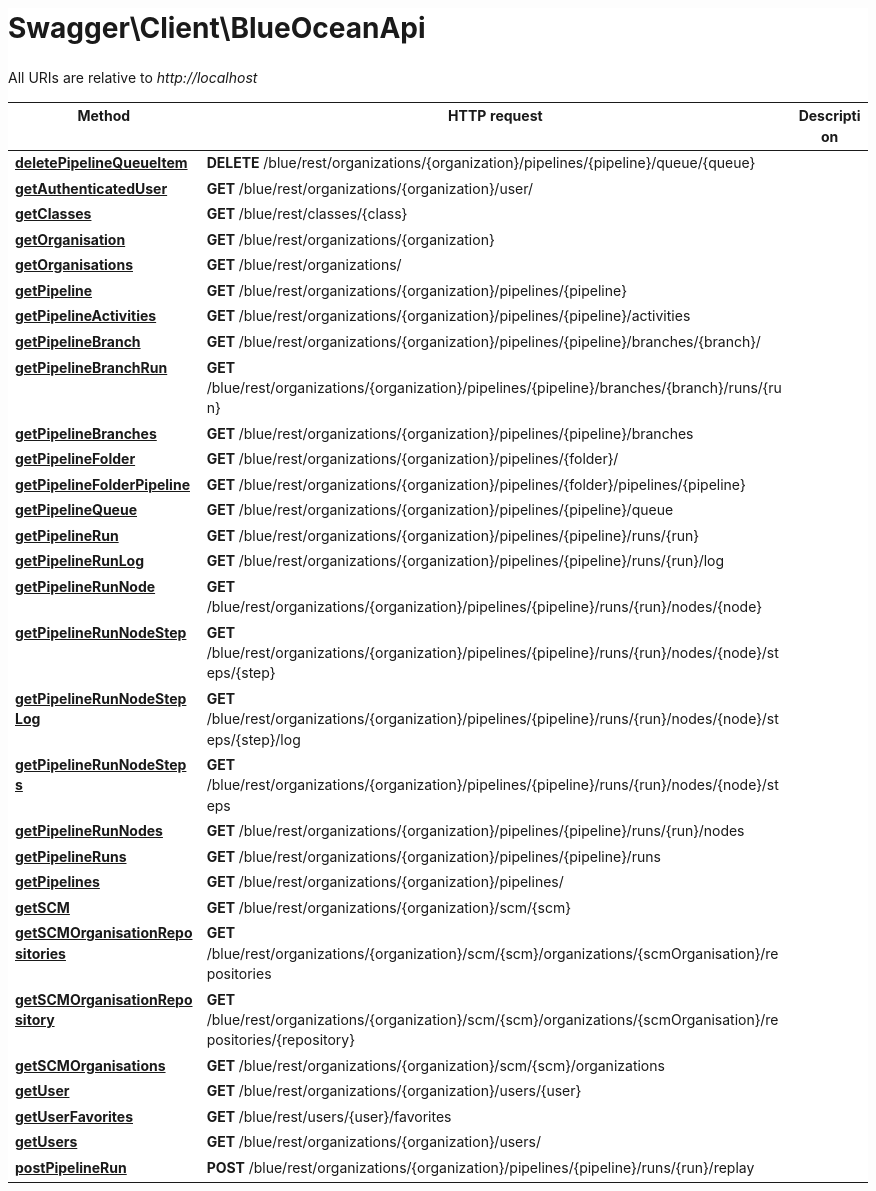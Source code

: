# Swagger\Client\BlueOceanApi

All URIs are relative to *http://localhost*

Method | HTTP request | Description
------------- | ------------- | -------------
[**deletePipelineQueueItem**](BlueOceanApi.md#deletePipelineQueueItem) | **DELETE** /blue/rest/organizations/{organization}/pipelines/{pipeline}/queue/{queue} | 
[**getAuthenticatedUser**](BlueOceanApi.md#getAuthenticatedUser) | **GET** /blue/rest/organizations/{organization}/user/ | 
[**getClasses**](BlueOceanApi.md#getClasses) | **GET** /blue/rest/classes/{class} | 
[**getOrganisation**](BlueOceanApi.md#getOrganisation) | **GET** /blue/rest/organizations/{organization} | 
[**getOrganisations**](BlueOceanApi.md#getOrganisations) | **GET** /blue/rest/organizations/ | 
[**getPipeline**](BlueOceanApi.md#getPipeline) | **GET** /blue/rest/organizations/{organization}/pipelines/{pipeline} | 
[**getPipelineActivities**](BlueOceanApi.md#getPipelineActivities) | **GET** /blue/rest/organizations/{organization}/pipelines/{pipeline}/activities | 
[**getPipelineBranch**](BlueOceanApi.md#getPipelineBranch) | **GET** /blue/rest/organizations/{organization}/pipelines/{pipeline}/branches/{branch}/ | 
[**getPipelineBranchRun**](BlueOceanApi.md#getPipelineBranchRun) | **GET** /blue/rest/organizations/{organization}/pipelines/{pipeline}/branches/{branch}/runs/{run} | 
[**getPipelineBranches**](BlueOceanApi.md#getPipelineBranches) | **GET** /blue/rest/organizations/{organization}/pipelines/{pipeline}/branches | 
[**getPipelineFolder**](BlueOceanApi.md#getPipelineFolder) | **GET** /blue/rest/organizations/{organization}/pipelines/{folder}/ | 
[**getPipelineFolderPipeline**](BlueOceanApi.md#getPipelineFolderPipeline) | **GET** /blue/rest/organizations/{organization}/pipelines/{folder}/pipelines/{pipeline} | 
[**getPipelineQueue**](BlueOceanApi.md#getPipelineQueue) | **GET** /blue/rest/organizations/{organization}/pipelines/{pipeline}/queue | 
[**getPipelineRun**](BlueOceanApi.md#getPipelineRun) | **GET** /blue/rest/organizations/{organization}/pipelines/{pipeline}/runs/{run} | 
[**getPipelineRunLog**](BlueOceanApi.md#getPipelineRunLog) | **GET** /blue/rest/organizations/{organization}/pipelines/{pipeline}/runs/{run}/log | 
[**getPipelineRunNode**](BlueOceanApi.md#getPipelineRunNode) | **GET** /blue/rest/organizations/{organization}/pipelines/{pipeline}/runs/{run}/nodes/{node} | 
[**getPipelineRunNodeStep**](BlueOceanApi.md#getPipelineRunNodeStep) | **GET** /blue/rest/organizations/{organization}/pipelines/{pipeline}/runs/{run}/nodes/{node}/steps/{step} | 
[**getPipelineRunNodeStepLog**](BlueOceanApi.md#getPipelineRunNodeStepLog) | **GET** /blue/rest/organizations/{organization}/pipelines/{pipeline}/runs/{run}/nodes/{node}/steps/{step}/log | 
[**getPipelineRunNodeSteps**](BlueOceanApi.md#getPipelineRunNodeSteps) | **GET** /blue/rest/organizations/{organization}/pipelines/{pipeline}/runs/{run}/nodes/{node}/steps | 
[**getPipelineRunNodes**](BlueOceanApi.md#getPipelineRunNodes) | **GET** /blue/rest/organizations/{organization}/pipelines/{pipeline}/runs/{run}/nodes | 
[**getPipelineRuns**](BlueOceanApi.md#getPipelineRuns) | **GET** /blue/rest/organizations/{organization}/pipelines/{pipeline}/runs | 
[**getPipelines**](BlueOceanApi.md#getPipelines) | **GET** /blue/rest/organizations/{organization}/pipelines/ | 
[**getSCM**](BlueOceanApi.md#getSCM) | **GET** /blue/rest/organizations/{organization}/scm/{scm} | 
[**getSCMOrganisationRepositories**](BlueOceanApi.md#getSCMOrganisationRepositories) | **GET** /blue/rest/organizations/{organization}/scm/{scm}/organizations/{scmOrganisation}/repositories | 
[**getSCMOrganisationRepository**](BlueOceanApi.md#getSCMOrganisationRepository) | **GET** /blue/rest/organizations/{organization}/scm/{scm}/organizations/{scmOrganisation}/repositories/{repository} | 
[**getSCMOrganisations**](BlueOceanApi.md#getSCMOrganisations) | **GET** /blue/rest/organizations/{organization}/scm/{scm}/organizations | 
[**getUser**](BlueOceanApi.md#getUser) | **GET** /blue/rest/organizations/{organization}/users/{user} | 
[**getUserFavorites**](BlueOceanApi.md#getUserFavorites) | **GET** /blue/rest/users/{user}/favorites | 
[**getUsers**](BlueOceanApi.md#getUsers) | **GET** /blue/rest/organizations/{organization}/users/ | 
[**postPipelineRun**](BlueOceanApi.md#postPipelineRun) | **POST** /blue/rest/organizations/{organization}/pipelines/{pipeline}/runs/{run}/replay | 